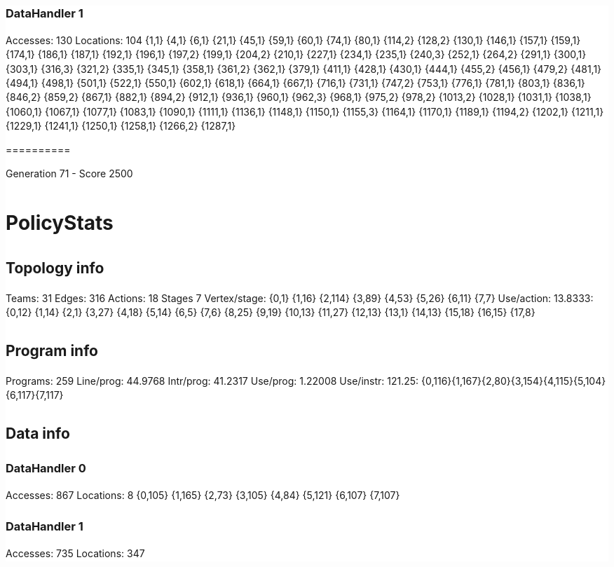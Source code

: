 ### DataHandler 1
Accesses:	130
Locations:	104
{1,1} {4,1} {6,1} {21,1} {45,1} {59,1} {60,1} {74,1} {80,1} {114,2} {128,2} {130,1} {146,1} {157,1} {159,1} {174,1} {186,1} {187,1} {192,1} {196,1} {197,2} {199,1} {204,2} {210,1} {227,1} {234,1} {235,1} {240,3} {252,1} {264,2} {291,1} {300,1} {303,1} {316,3} {321,2} {335,1} {345,1} {358,1} {361,2} {362,1} {379,1} {411,1} {428,1} {430,1} {444,1} {455,2} {456,1} {479,2} {481,1} {494,1} {498,1} {501,1} {522,1} {550,1} {602,1} {618,1} {664,1} {667,1} {716,1} {731,1} {747,2} {753,1} {776,1} {781,1} {803,1} {836,1} {846,2} {859,2} {867,1} {882,1} {894,2} {912,1} {936,1} {960,1} {962,3} {968,1} {975,2} {978,2} {1013,2} {1028,1} {1031,1} {1038,1} {1060,1} {1067,1} {1077,1} {1083,1} {1090,1} {1111,1} {1136,1} {1148,1} {1150,1} {1155,3} {1164,1} {1170,1} {1189,1} {1194,2} {1202,1} {1211,1} {1229,1} {1241,1} {1250,1} {1258,1} {1266,2} {1287,1} 


==========

Generation 71 - Score 2500

# PolicyStats
## Topology info
Teams:		31
Edges:		316
Actions:	18
Stages		7
Vertex/stage:	{0,1} {1,16} {2,114} {3,89} {4,53} {5,26} {6,11} {7,7} 
Use/action:	13.8333: {0,12} {1,14} {2,1} {3,27} {4,18} {5,14} {6,5} {7,6} {8,25} {9,19} {10,13} {11,27} {12,13} {13,1} {14,13} {15,18} {16,15} {17,8} 

## Program info
Programs:	259
Line/prog:	44.9768
Intr/prog:	41.2317
Use/prog:	1.22008
Use/instr:	121.25: {0,116}{1,167}{2,80}{3,154}{4,115}{5,104}{6,117}{7,117}

## Data info

### DataHandler 0
Accesses:	867
Locations:	8
{0,105} {1,165} {2,73} {3,105} {4,84} {5,121} {6,107} {7,107} 

### DataHandler 1
Accesses:	735
Locations:	347